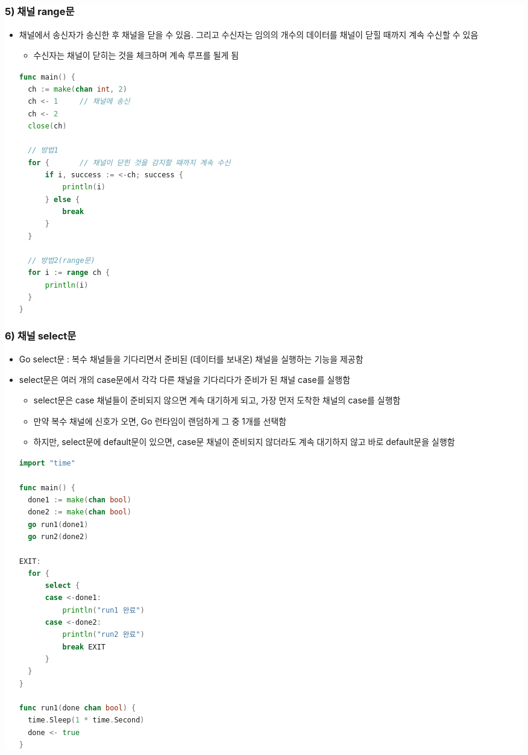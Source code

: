 ### **5) 채널 range문**

+ 채널에서 송신자가 송신한 후 채널을 닫을 수 있음. 그리고 수신자는 임의의 개수의 데이터를 채널이 닫힐 때까지 계속 수신할 수 있음

   - 수신자는 채널이 닫히는 것을 체크하며 계속 루프를 될게 됨

  ```go
  func main() {
  	ch := make(chan int, 2)
  	ch <- 1		// 채널에 송신
  	ch <- 2
  	close(ch)
  
  	// 방법1
  	for {		// 채널이 닫힌 것을 감지할 때까지 계속 수신
  		if i, success := <-ch; success {
  			println(i)
  		} else {
  			break
  		}
  	}
  
  	// 방법2(range문)
  	for i := range ch {
  		println(i)
  	}
  }
  ```

### **6) 채널 select문**

+ Go select문 : 복수 채널들을 기다리면서 준비된 (데이터를 보내온) 채널을 실행하는 기능을 제공함

+ select문은 여러 개의 case문에서 각각 다른 채널을 기다리다가 준비가 된 채널 case를 실행함

   - select문은 case 채널들이 준비되지 않으면 계속 대기하게 되고, 가장 먼저 도착한 채널의 case를 실행함

   - 만약 복수 채널에 신호가 오면, Go 런타임이 랜덤하게 그 중 1개를 선택함

   - 하지만, select문에 default문이 있으면, case문 채널이 준비되지 않더라도 계속 대기하지 않고 바로 default문을 실행함

  ```go
  import "time"
  
  func main() {
  	done1 := make(chan bool)
  	done2 := make(chan bool)
  	go run1(done1)
  	go run2(done2)
  
  EXIT:
  	for {
  		select {
  		case <-done1:
  			println("run1 완료")
  		case <-done2:
  			println("run2 완료")
  			break EXIT
  		}
  	}
  }
  
  func run1(done chan bool) {
  	time.Sleep(1 * time.Second)
  	done <- true
  }
  
  ```